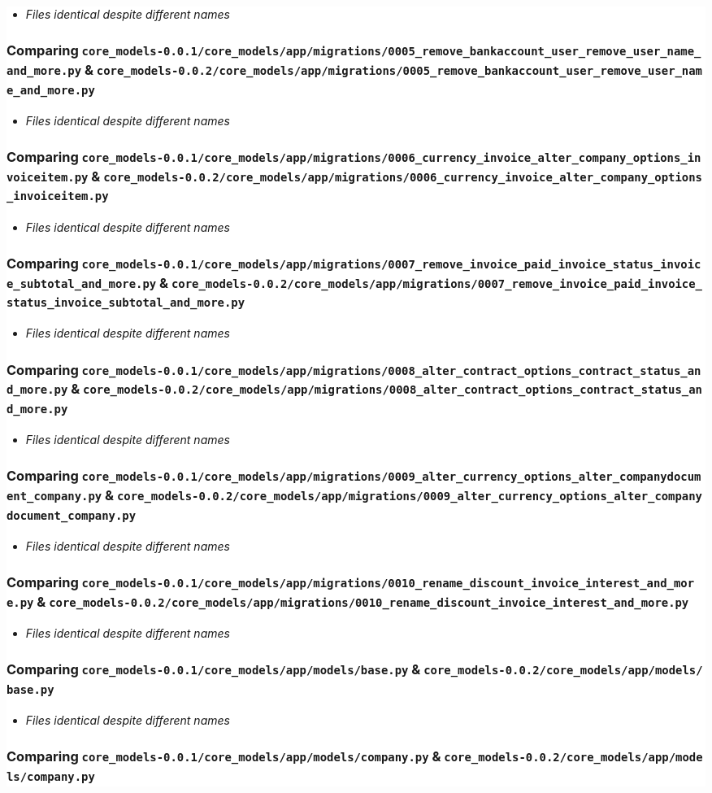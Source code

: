 * *Files identical despite different names*

### Comparing `core_models-0.0.1/core_models/app/migrations/0005_remove_bankaccount_user_remove_user_name_and_more.py` & `core_models-0.0.2/core_models/app/migrations/0005_remove_bankaccount_user_remove_user_name_and_more.py`

 * *Files identical despite different names*

### Comparing `core_models-0.0.1/core_models/app/migrations/0006_currency_invoice_alter_company_options_invoiceitem.py` & `core_models-0.0.2/core_models/app/migrations/0006_currency_invoice_alter_company_options_invoiceitem.py`

 * *Files identical despite different names*

### Comparing `core_models-0.0.1/core_models/app/migrations/0007_remove_invoice_paid_invoice_status_invoice_subtotal_and_more.py` & `core_models-0.0.2/core_models/app/migrations/0007_remove_invoice_paid_invoice_status_invoice_subtotal_and_more.py`

 * *Files identical despite different names*

### Comparing `core_models-0.0.1/core_models/app/migrations/0008_alter_contract_options_contract_status_and_more.py` & `core_models-0.0.2/core_models/app/migrations/0008_alter_contract_options_contract_status_and_more.py`

 * *Files identical despite different names*

### Comparing `core_models-0.0.1/core_models/app/migrations/0009_alter_currency_options_alter_companydocument_company.py` & `core_models-0.0.2/core_models/app/migrations/0009_alter_currency_options_alter_companydocument_company.py`

 * *Files identical despite different names*

### Comparing `core_models-0.0.1/core_models/app/migrations/0010_rename_discount_invoice_interest_and_more.py` & `core_models-0.0.2/core_models/app/migrations/0010_rename_discount_invoice_interest_and_more.py`

 * *Files identical despite different names*

### Comparing `core_models-0.0.1/core_models/app/models/base.py` & `core_models-0.0.2/core_models/app/models/base.py`

 * *Files identical despite different names*

### Comparing `core_models-0.0.1/core_models/app/models/company.py` & `core_models-0.0.2/core_models/app/models/company.py`
